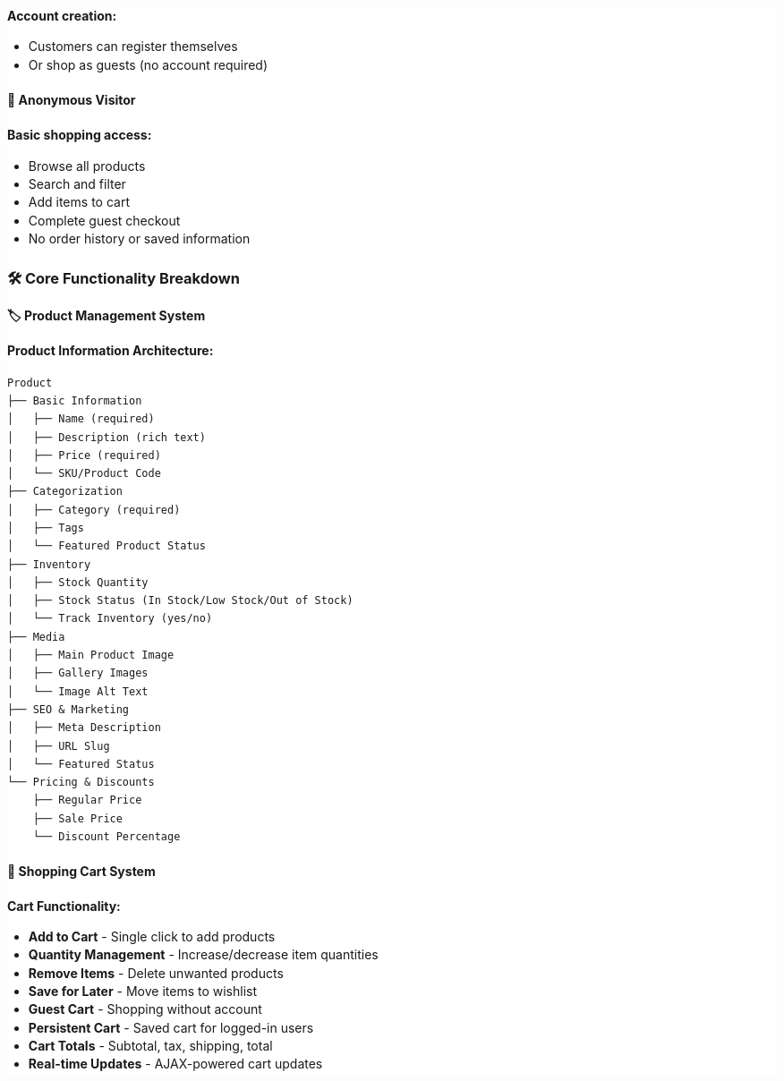 **Account creation:**
- Customers can register themselves
- Or shop as guests (no account required)

#### **👥 Anonymous Visitor**
**Basic shopping access:**
- Browse all products
- Search and filter
- Add items to cart
- Complete guest checkout
- No order history or saved information

### 🛠️ Core Functionality Breakdown

#### **🏷️ Product Management System**

**Product Information Architecture:**
```
Product
├── Basic Information
│   ├── Name (required)
│   ├── Description (rich text)
│   ├── Price (required)
│   └── SKU/Product Code
├── Categorization
│   ├── Category (required)
│   ├── Tags
│   └── Featured Product Status
├── Inventory
│   ├── Stock Quantity
│   ├── Stock Status (In Stock/Low Stock/Out of Stock)
│   └── Track Inventory (yes/no)
├── Media
│   ├── Main Product Image
│   ├── Gallery Images
│   └── Image Alt Text
├── SEO & Marketing
│   ├── Meta Description
│   ├── URL Slug
│   └── Featured Status
└── Pricing & Discounts
    ├── Regular Price
    ├── Sale Price
    └── Discount Percentage
```

#### **🛒 Shopping Cart System**

**Cart Functionality:**
- **Add to Cart** - Single click to add products
- **Quantity Management** - Increase/decrease item quantities
- **Remove Items** - Delete unwanted products
- **Save for Later** - Move items to wishlist
- **Guest Cart** - Shopping without account
- **Persistent Cart** - Saved cart for logged-in users
- **Cart Totals** - Subtotal, tax, shipping, total
- **Real-time Updates** - AJAX-powered cart updates
